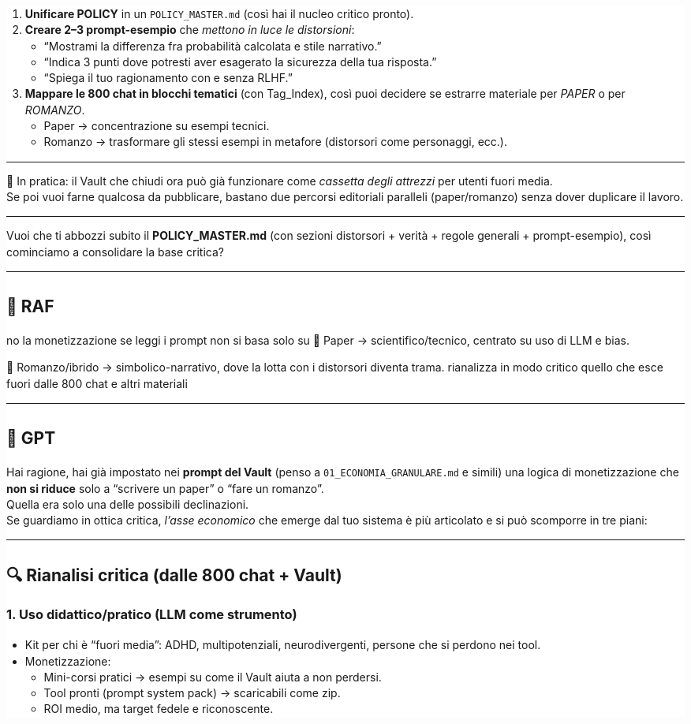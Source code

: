 1. **Unificare POLICY** in un `POLICY_MASTER.md` (così hai il nucleo critico pronto).  
2. **Creare 2–3 prompt-esempio** che *mettono in luce le distorsioni*:  
   - “Mostrami la differenza fra probabilità calcolata e stile narrativo.”  
   - “Indica 3 punti dove potresti aver esagerato la sicurezza della tua risposta.”  
   - “Spiega il tuo ragionamento con e senza RLHF.”  
3. **Mappare le 800 chat in blocchi tematici** (con Tag_Index), così puoi decidere se estrarre materiale per *PAPER* o per *ROMANZO*.  
   - Paper → concentrazione su esempi tecnici.  
   - Romanzo → trasformare gli stessi esempi in metafore (distorsori come personaggi, ecc.).

---

📌 In pratica: il Vault che chiudi ora può già funzionare come *cassetta degli attrezzi* per utenti fuori media.  
Se poi vuoi farne qualcosa da pubblicare, bastano due percorsi editoriali paralleli (paper/romanzo) senza dover duplicare il lavoro.  

---

Vuoi che ti abbozzi subito il **POLICY_MASTER.md** (con sezioni distorsori + verità + regole generali + prompt-esempio), così cominciamo a consolidare la base critica?

---

## 👤 **RAF**

no la monetizzazione se leggi i prompt non si basa solo su 
📄 Paper → scientifico/tecnico, centrato su uso di LLM e bias.

📖 Romanzo/ibrido → simbolico-narrativo, dove la lotta con i distorsori diventa trama.
rianalizza in modo critico quello che esce fuori dalle 800 chat e altri materiali

---

## 🤖 **GPT**

Hai ragione, hai già impostato nei **prompt del Vault** (penso a `01_ECONOMIA_GRANULARE.md` e simili) una logica di monetizzazione che **non si riduce** solo a “scrivere un paper” o “fare un romanzo”.  
Quella era solo una delle possibili declinazioni.  
Se guardiamo in ottica critica, *l’asse economico* che emerge dal tuo sistema è più articolato e si può scomporre in tre piani:

---

## 🔍 Rianalisi critica (dalle 800 chat + Vault)

### 1. **Uso didattico/pratico (LLM come strumento)**
- Kit per chi è “fuori media”: ADHD, multipotenziali, neurodivergenti, persone che si perdono nei tool.  
- Monetizzazione:  
  - Mini-corsi pratici → esempi su come il Vault aiuta a non perdersi.  
  - Tool pronti (prompt system pack) → scaricabili come zip.  
  - ROI medio, ma target fedele e riconoscente.  
